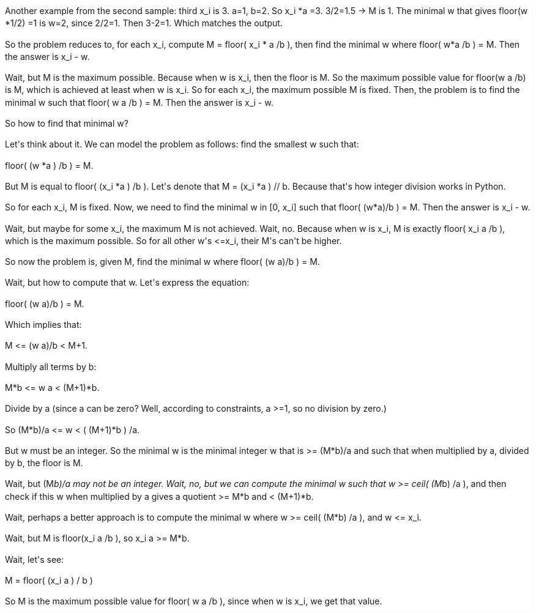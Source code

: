 Another example from the second sample: third x_i is 3. a=1, b=2. So x_i *a =3. 3/2=1.5 → M is 1. The minimal w that gives floor(w *1/2) =1 is w=2, since 2/2=1. Then 3-2=1. Which matches the output.

So the problem reduces to, for each x_i, compute M = floor( x_i * a /b ), then find the minimal w where floor( w*a /b ) = M. Then the answer is x_i - w.

Wait, but M is the maximum possible. Because when w is x_i, then the floor is M. So the maximum possible value for floor(w a /b) is M, which is achieved at least when w is x_i. So for each x_i, the maximum possible M is fixed. Then, the problem is to find the minimal w such that floor( w a /b ) = M. Then the answer is x_i - w.

So how to find that minimal w?

Let's think about it. We can model the problem as follows: find the smallest w such that:

floor( (w *a ) /b ) = M.

But M is equal to floor( (x_i *a ) /b ). Let's denote that M = (x_i *a ) // b. Because that's how integer division works in Python.

So for each x_i, M is fixed. Now, we need to find the minimal w in [0, x_i] such that floor( (w*a)/b ) = M. Then the answer is x_i - w.

Wait, but maybe for some x_i, the maximum M is not achieved. Wait, no. Because when w is x_i, M is exactly floor( x_i a /b ), which is the maximum possible. So for all other w's <=x_i, their M's can't be higher.

So now the problem is, given M, find the minimal w where floor( (w a)/b ) = M.

Wait, but how to compute that w. Let's express the equation:

floor( (w a)/b ) = M.

Which implies that:

M <= (w a)/b < M+1.

Multiply all terms by b:

M*b <= w a < (M+1)*b.

Divide by a (since a can be zero? Well, according to constraints, a >=1, so no division by zero.)

So (M*b)/a <= w < ( (M+1)*b ) /a.

But w must be an integer. So the minimal w is the minimal integer w that is >= (M*b)/a and such that when multiplied by a, divided by b, the floor is M.

Wait, but (M*b)/a may not be an integer. Wait, no, but we can compute the minimal w such that w >= ceil( (M*b) /a ), and then check if this w when multiplied by a gives a quotient >= M*b and < (M+1)*b.

Wait, perhaps a better approach is to compute the minimal w where w >= ceil( (M*b) /a ), and w <= x_i.

Wait, but M is floor(x_i a /b ), so x_i a >= M*b.

Wait, let's see:

M = floor( (x_i a ) / b )

So M is the maximum possible value for floor( w a /b ), since when w is x_i, we get that value.
